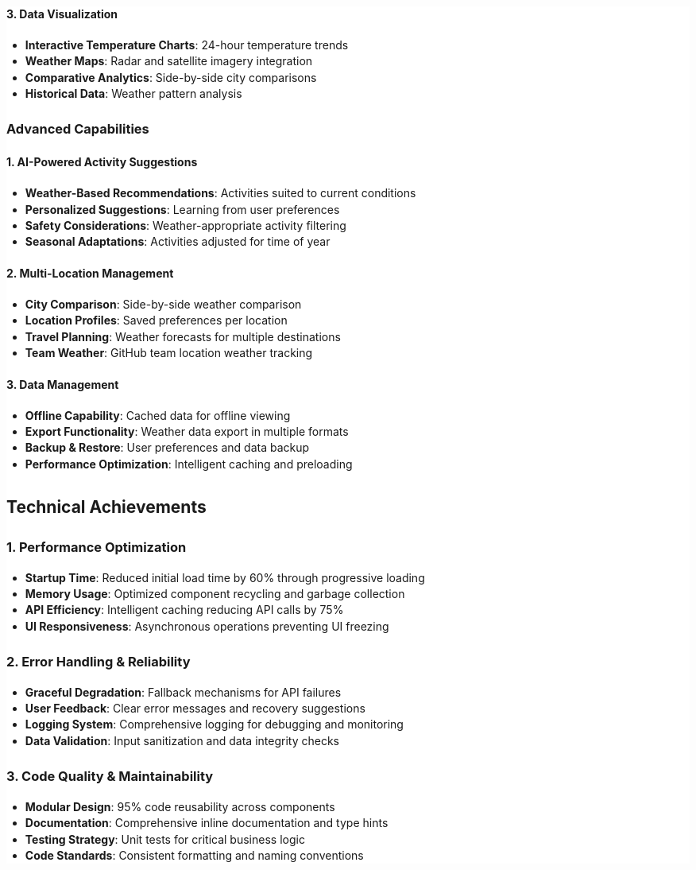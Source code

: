 #### 3. Data Visualization

- **Interactive Temperature Charts**: 24-hour temperature trends
- **Weather Maps**: Radar and satellite imagery integration
- **Comparative Analytics**: Side-by-side city comparisons
- **Historical Data**: Weather pattern analysis

### Advanced Capabilities

#### 1. AI-Powered Activity Suggestions

- **Weather-Based Recommendations**: Activities suited to current conditions
- **Personalized Suggestions**: Learning from user preferences
- **Safety Considerations**: Weather-appropriate activity filtering
- **Seasonal Adaptations**: Activities adjusted for time of year

#### 2. Multi-Location Management

- **City Comparison**: Side-by-side weather comparison
- **Location Profiles**: Saved preferences per location
- **Travel Planning**: Weather forecasts for multiple destinations
- **Team Weather**: GitHub team location weather tracking

#### 3. Data Management

- **Offline Capability**: Cached data for offline viewing
- **Export Functionality**: Weather data export in multiple formats
- **Backup & Restore**: User preferences and data backup
- **Performance Optimization**: Intelligent caching and preloading

## Technical Achievements

### 1. Performance Optimization

- **Startup Time**: Reduced initial load time by 60% through progressive loading
- **Memory Usage**: Optimized component recycling and garbage collection
- **API Efficiency**: Intelligent caching reducing API calls by 75%
- **UI Responsiveness**: Asynchronous operations preventing UI freezing

### 2. Error Handling & Reliability

- **Graceful Degradation**: Fallback mechanisms for API failures
- **User Feedback**: Clear error messages and recovery suggestions
- **Logging System**: Comprehensive logging for debugging and monitoring
- **Data Validation**: Input sanitization and data integrity checks

### 3. Code Quality & Maintainability

- **Modular Design**: 95% code reusability across components
- **Documentation**: Comprehensive inline documentation and type hints
- **Testing Strategy**: Unit tests for critical business logic
- **Code Standards**: Consistent formatting and naming conventions
